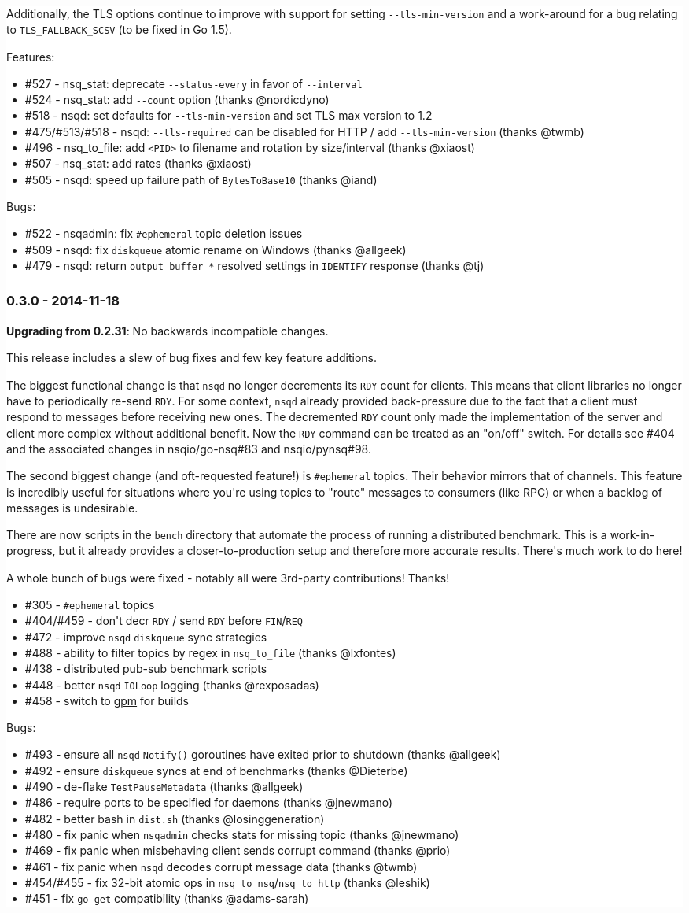 Additionally, the TLS options continue to improve with support for setting `--tls-min-version` and
a work-around for a bug relating to `TLS_FALLBACK_SCSV` ([to be fixed in Go
1.5](https://go-review.googlesource.com/#/c/1776/)).

Features:

 * #527 - nsq_stat: deprecate `--status-every` in favor of `--interval`
 * #524 - nsq_stat: add `--count` option (thanks @nordicdyno)
 * #518 - nsqd: set defaults for `--tls-min-version` and set TLS max version to 1.2
 * #475/#513/#518 - nsqd: `--tls-required` can be disabled for HTTP / add `--tls-min-version`
                    (thanks @twmb)
 * #496 - nsq_to_file: add `<PID>` to filename and rotation by size/interval (thanks @xiaost)
 * #507 - nsq_stat: add rates (thanks @xiaost)
 * #505 - nsqd: speed up failure path of `BytesToBase10` (thanks @iand)

Bugs:

 * #522 - nsqadmin: fix `#ephemeral` topic deletion issues
 * #509 - nsqd: fix `diskqueue` atomic rename on Windows (thanks @allgeek)
 * #479 - nsqd: return `output_buffer_*` resolved settings in `IDENTIFY` response (thanks @tj)

### 0.3.0 - 2014-11-18

**Upgrading from 0.2.31**: No backwards incompatible changes.

This release includes a slew of bug fixes and few key feature additions.

The biggest functional change is that `nsqd` no longer decrements its `RDY` count for clients. This
means that client libraries no longer have to periodically re-send `RDY`. For some context, `nsqd`
already provided back-pressure due to the fact that a client must respond to messages before
receiving new ones. The decremented `RDY` count only made the implementation of the server and
client more complex without additional benefit. Now the `RDY` command can be treated as an "on/off"
switch. For details see #404 and the associated changes in nsqio/go-nsq#83 and nsqio/pynsq#98.

The second biggest change (and oft-requested feature!) is `#ephemeral` topics. Their behavior
mirrors that of channels. This feature is incredibly useful for situations where you're using
topics to "route" messages to consumers (like RPC) or when a backlog of messages is undesirable.

There are now scripts in the `bench` directory that automate the process of running a distributed
benchmark.  This is a work-in-progress, but it already provides a closer-to-production setup and
therefore more accurate results.  There's much work to do here!

A whole bunch of bugs were fixed - notably all were 3rd-party contributions! Thanks!

 * #305 - `#ephemeral` topics
 * #404/#459 - don't decr `RDY` / send `RDY` before `FIN`/`REQ`
 * #472 - improve `nsqd` `diskqueue` sync strategies
 * #488 - ability to filter topics by regex in `nsq_to_file` (thanks @lxfontes)
 * #438 - distributed pub-sub benchmark scripts
 * #448 - better `nsqd` `IOLoop` logging (thanks @rexposadas)
 * #458 - switch to [gpm](https://github.com/pote/gpm) for builds

Bugs:

 * #493 - ensure all `nsqd` `Notify()` goroutines have exited prior to shutdown (thanks @allgeek)
 * #492 - ensure `diskqueue` syncs at end of benchmarks (thanks @Dieterbe)
 * #490 - de-flake `TestPauseMetadata` (thanks @allgeek)
 * #486 - require ports to be specified for daemons (thanks @jnewmano)
 * #482 - better bash in `dist.sh` (thanks @losinggeneration)
 * #480 - fix panic when `nsqadmin` checks stats for missing topic (thanks @jnewmano)
 * #469 - fix panic when misbehaving client sends corrupt command (thanks @prio)
 * #461 - fix panic when `nsqd` decodes corrupt message data (thanks @twmb)
 * #454/#455 - fix 32-bit atomic ops in `nsq_to_nsq`/`nsq_to_http` (thanks @leshik)
 * #451 - fix `go get` compatibility (thanks @adams-sarah)
